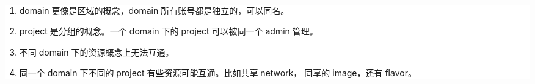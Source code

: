 

1. domain 更像是区域的概念，domain 所有账号都是独立的，可以同名。

2. project 是分组的概念。一个 domain 下的 project 可以被同一个 admin 管理。

3. 不同 domain 下的资源概念上无法互通。

4. 同一个 domain 下不同的 project 有些资源可能互通。比如共享 network， 同享的 image，还有 flavor。

   